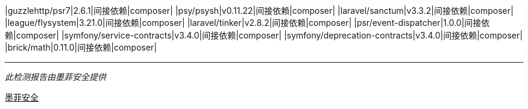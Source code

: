 |guzzlehttp/psr7|2.6.1|间接依赖|composer|
|psy/psysh|v0.11.22|间接依赖|composer|
|laravel/sanctum|v3.3.2|间接依赖|composer|
|league/flysystem|3.21.0|间接依赖|composer|
|laravel/tinker|v2.8.2|间接依赖|composer|
|psr/event-dispatcher|1.0.0|间接依赖|composer|
|symfony/service-contracts|v3.4.0|间接依赖|composer|
|symfony/deprecation-contracts|v3.4.0|间接依赖|composer|
|brick/math|0.11.0|间接依赖|composer|


------

*此检测报告由墨菲安全提供*

[墨菲安全](www.murphysec.com)